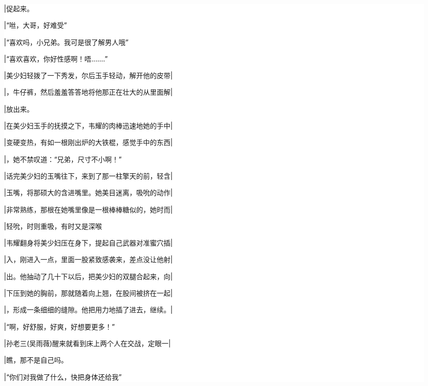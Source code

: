 |促起来。

|“咝，大哥，好难受”

|“喜欢吗，小兄弟。我可是很了解男人哦”

|“喜欢喜欢，你好性感啊！唔.......”

|美少妇轻拨了一下秀发，尔后玉手轻动，解开他的皮带|

|，牛仔裤，然后羞羞答答地将他那正在壮大的从里面解|

|放出来。

|在美少妇玉手的抚摸之下，韦耀的肉棒迅速地她的手中|

|变硬变热，有如一根刚出炉的大铁棍，感觉手中的东西|

|，她不禁叹道：“兄弟，尺寸不小啊！”

|话完美少妇的玉嘴往下，来到了那一柱擎天的前，轻含|

|玉嘴，将那硕大的含进嘴里。她美目迷离，吸吮的动作|

|非常熟练，那根在她嘴里像是一根棒棒糖似的，她时而|

|轻吮，时则重吸，有时又是深喉

|韦耀翻身将美少妇压在身下，提起自己武器对准蜜穴插|

|入，刚进入一点，里面一股紧致感袭来，差点没让他射|

|出。他抽动了几十下以后，把美少妇的双腿合起来，向|

|下压到她的胸前，那就随着向上翘，在股间被挤在一起|

|，形成一条细细的缝隙。他把用力地插了进去，继续。|

|“啊，好舒服，好爽，好想要更多！”

|孙老三(吴雨薇)醒来就看到床上两个人在交战，定眼一|

|瞧，那不是自己吗。

|“你们对我做了什么，快把身体还给我”
